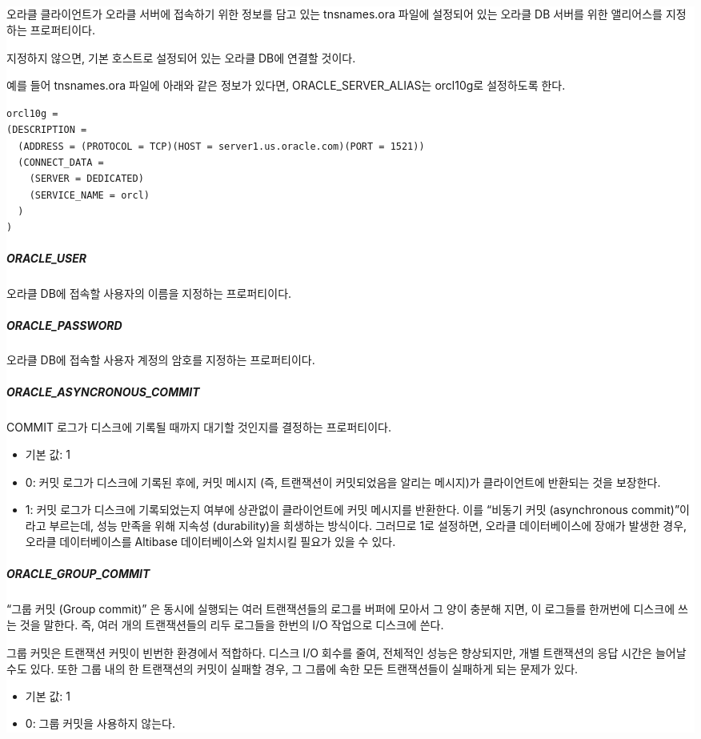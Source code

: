 오라클 클라이언트가 오라클 서버에 접속하기 위한 정보를 담고 있는 tnsnames.ora
파일에 설정되어 있는 오라클 DB 서버를 위한 앨리어스를 지정하는 프로퍼티이다.

지정하지 않으면, 기본 호스트로 설정되어 있는 오라클 DB에 연결할 것이다.

예를 들어 tnsnames.ora 파일에 아래와 같은 정보가 있다면, ORACLE_SERVER_ALIAS는
orcl10g로 설정하도록 한다.

```
orcl10g =
(DESCRIPTION =
  (ADDRESS = (PROTOCOL = TCP)(HOST = server1.us.oracle.com)(PORT = 1521))
  (CONNECT_DATA =
    (SERVER = DEDICATED)
    (SERVICE_NAME = orcl)
  )
)
```



##### ORACLE_USER

오라클 DB에 접속할 사용자의 이름을 지정하는 프로퍼티이다.

##### ORACLE_PASSWORD

오라클 DB에 접속할 사용자 계정의 암호를 지정하는 프로퍼티이다.

##### ORACLE_ASYNCRONOUS_COMMIT

COMMIT 로그가 디스크에 기록될 때까지 대기할 것인지를 결정하는 프로퍼티이다.

-   기본 값: 1

-   0: 커밋 로그가 디스크에 기록된 후에, 커밋 메시지 (즉, 트랜잭션이
    커밋되었음을 알리는 메시지)가 클라이언트에 반환되는 것을 보장한다.

-   1: 커밋 로그가 디스크에 기록되었는지 여부에 상관없이 클라이언트에 커밋
    메시지를 반환한다. 이를 “비동기 커밋 (asynchronous commit)”이라고 부르는데,
    성능 만족을 위해 지속성 (durability)을 희생하는 방식이다. 그러므로 1로
    설정하면, 오라클 데이터베이스에 장애가 발생한 경우, 오라클 데이터베이스를
    Altibase 데이터베이스와 일치시킬 필요가 있을 수 있다.

##### ORACLE_GROUP_COMMIT

“그룹 커밋 (Group commit)” 은 동시에 실행되는 여러 트랜잭션들의 로그를 버퍼에
모아서 그 양이 충분해 지면, 이 로그들를 한꺼번에 디스크에 쓰는 것을 말한다. 즉,
여러 개의 트랜잭션들의 리두 로그들을 한번의 I/O 작업으로 디스크에 쓴다.

그룹 커밋은 트랜잭션 커밋이 빈번한 환경에서 적합하다. 디스크 I/O 회수를 줄여,
전체적인 성능은 향상되지만, 개별 트랜잭션의 응답 시간은 늘어날 수도 있다. 또한
그룹 내의 한 트랜잭션의 커밋이 실패할 경우, 그 그룹에 속한 모든 트랜잭션들이
실패하게 되는 문제가 있다.

-   기본 값: 1

-   0: 그룹 커밋을 사용하지 않는다.
